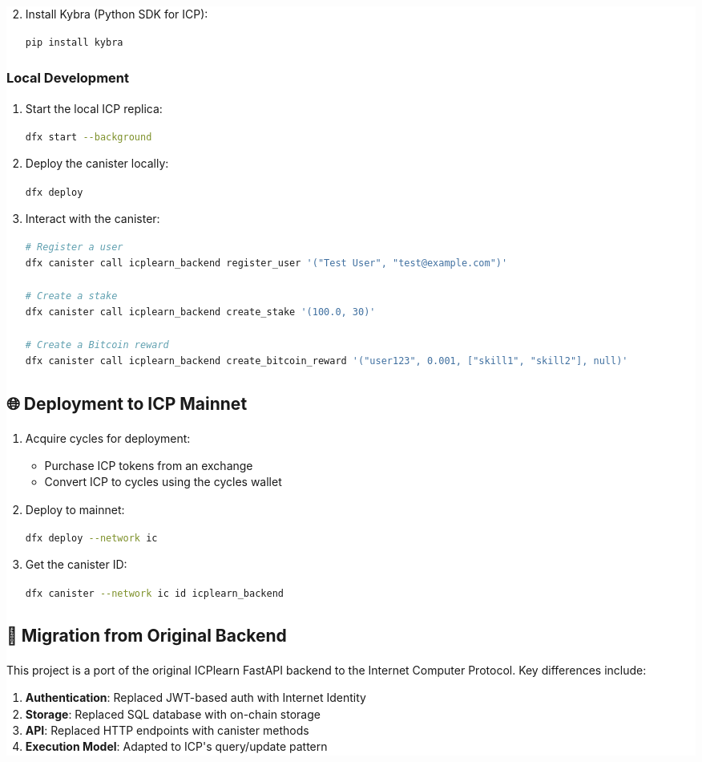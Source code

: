 2. Install Kybra (Python SDK for ICP):
   ```bash
   pip install kybra
   ```

### Local Development

1. Start the local ICP replica:
   ```bash
   dfx start --background
   ```

2. Deploy the canister locally:
   ```bash
   dfx deploy
   ```

3. Interact with the canister:
   ```bash
   # Register a user
   dfx canister call icplearn_backend register_user '("Test User", "test@example.com")'
   
   # Create a stake
   dfx canister call icplearn_backend create_stake '(100.0, 30)'
   
   # Create a Bitcoin reward
   dfx canister call icplearn_backend create_bitcoin_reward '("user123", 0.001, ["skill1", "skill2"], null)'
   ```

## 🌐 Deployment to ICP Mainnet

1. Acquire cycles for deployment:
   - Purchase ICP tokens from an exchange
   - Convert ICP to cycles using the cycles wallet

2. Deploy to mainnet:
   ```bash
   dfx deploy --network ic
   ```

3. Get the canister ID:
   ```bash
   dfx canister --network ic id icplearn_backend
   ```

## 🔄 Migration from Original Backend

This project is a port of the original ICPlearn FastAPI backend to the Internet Computer Protocol. Key differences include:

1. **Authentication**: Replaced JWT-based auth with Internet Identity
2. **Storage**: Replaced SQL database with on-chain storage
3. **API**: Replaced HTTP endpoints with canister methods
4. **Execution Model**: Adapted to ICP's query/update pattern
